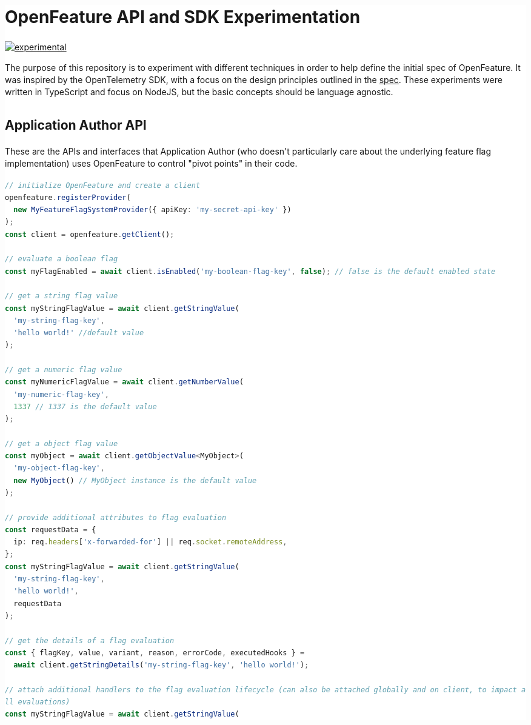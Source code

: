 # OpenFeature API and SDK Experimentation

[![experimental](http://badges.github.io/stability-badges/dist/experimental.svg)](http://github.com/badges/stability-badges)

The purpose of this repository is to experiment with different techniques in
order to help define the initial spec of OpenFeature. It was inspired by the
OpenTelemetry SDK, with a focus on the design principles outlined in the
[spec](https://github.com/open-feature/spec#design-principles). These experiments
were written in TypeScript and focus on NodeJS, but the basic concepts should be
language agnostic.

## Application Author API

These are the APIs and interfaces that Application Author (who doesn't particularly care about the underlying feature flag implementation) uses OpenFeature to control "pivot points" in their code.

```typescript
// initialize OpenFeature and create a client
openfeature.registerProvider(
  new MyFeatureFlagSystemProvider({ apiKey: 'my-secret-api-key' })
);
const client = openfeature.getClient();

// evaluate a boolean flag
const myFlagEnabled = await client.isEnabled('my-boolean-flag-key', false); // false is the default enabled state

// get a string flag value
const myStringFlagValue = await client.getStringValue(
  'my-string-flag-key',
  'hello world!' //default value
);

// get a numeric flag value
const myNumericFlagValue = await client.getNumberValue(
  'my-numeric-flag-key',
  1337 // 1337 is the default value
);

// get a object flag value
const myObject = await client.getObjectValue<MyObject>(
  'my-object-flag-key',
  new MyObject() // MyObject instance is the default value
);

// provide additional attributes to flag evaluation
const requestData = {
  ip: req.headers['x-forwarded-for'] || req.socket.remoteAddress,
};
const myStringFlagValue = await client.getStringValue(
  'my-string-flag-key',
  'hello world!',
  requestData
);

// get the details of a flag evaluation
const { flagKey, value, variant, reason, errorCode, executedHooks } =
  await client.getStringDetails('my-string-flag-key', 'hello world!');

// attach additional handlers to the flag evaluation lifecycle (can also be attached globally and on client, to impact all evaluations)
const myStringFlagValue = await client.getStringValue(
```